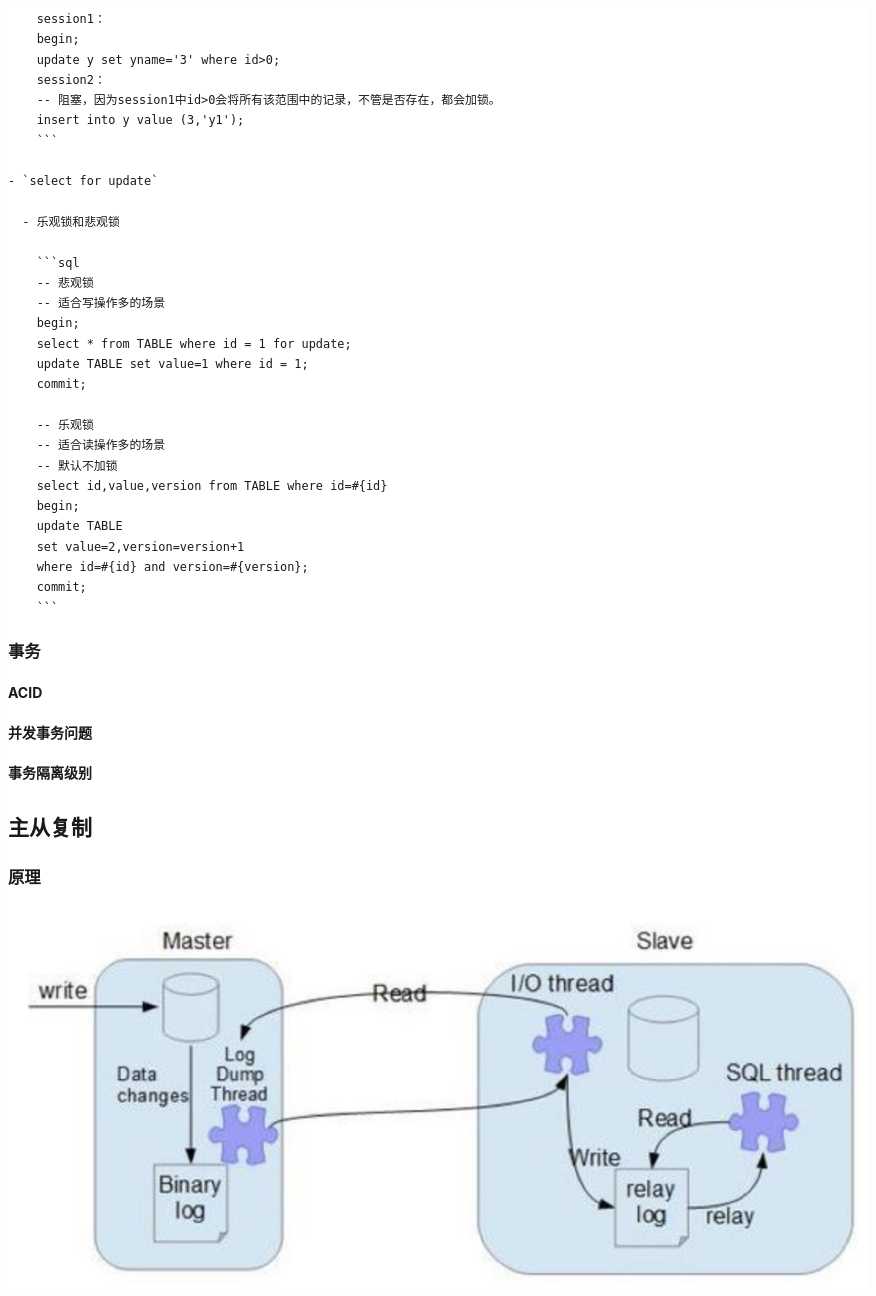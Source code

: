 		session1：
		begin;
		update y set yname='3' where id>0;
		session2：
		-- 阻塞，因为session1中id>0会将所有该范围中的记录，不管是否存在，都会加锁。
		insert into y value (3,'y1');
		```
		
	- `select for update`
	
	  - 乐观锁和悲观锁
	
	    ```sql
	    -- 悲观锁
	    -- 适合写操作多的场景
	    begin;
	    select * from TABLE where id = 1 for update;
	    update TABLE set value=1 where id = 1;
	    commit;
	    
	    -- 乐观锁
	    -- 适合读操作多的场景
	    -- 默认不加锁
	    select id,value,version from TABLE where id=#{id}
	    begin;
	    update TABLE
	    set value=2,version=version+1
	    where id=#{id} and version=#{version};
	    commit;
	    ```
	
	    
### 事务

#### ACID

#### 并发事务问题

#### 事务隔离级别

## 主从复制 

### 原理

![mysql-8](assets/mysql-8.jpg)
